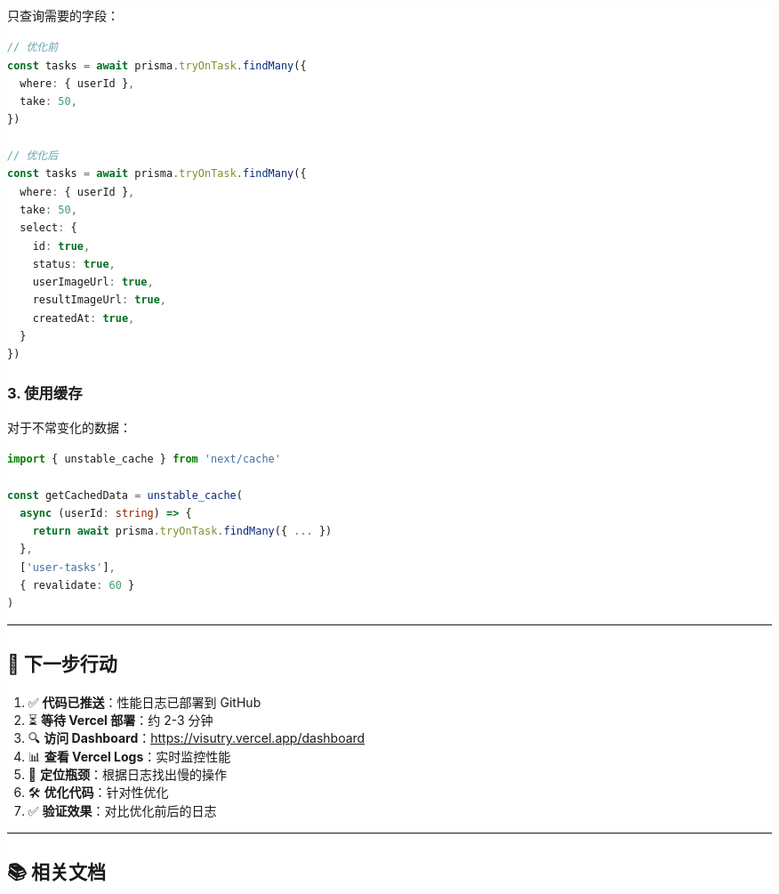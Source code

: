 只查询需要的字段：

```typescript
// 优化前
const tasks = await prisma.tryOnTask.findMany({
  where: { userId },
  take: 50,
})

// 优化后
const tasks = await prisma.tryOnTask.findMany({
  where: { userId },
  take: 50,
  select: {
    id: true,
    status: true,
    userImageUrl: true,
    resultImageUrl: true,
    createdAt: true,
  }
})
```

### 3. 使用缓存

对于不常变化的数据：

```typescript
import { unstable_cache } from 'next/cache'

const getCachedData = unstable_cache(
  async (userId: string) => {
    return await prisma.tryOnTask.findMany({ ... })
  },
  ['user-tasks'],
  { revalidate: 60 }
)
```

---

## 📝 下一步行动

1. ✅ **代码已推送**：性能日志已部署到 GitHub
2. ⏳ **等待 Vercel 部署**：约 2-3 分钟
3. 🔍 **访问 Dashboard**：https://visutry.vercel.app/dashboard
4. 📊 **查看 Vercel Logs**：实时监控性能
5. 🎯 **定位瓶颈**：根据日志找出慢的操作
6. 🛠️ **优化代码**：针对性优化
7. ✅ **验证效果**：对比优化前后的日志

---

## 📚 相关文档
